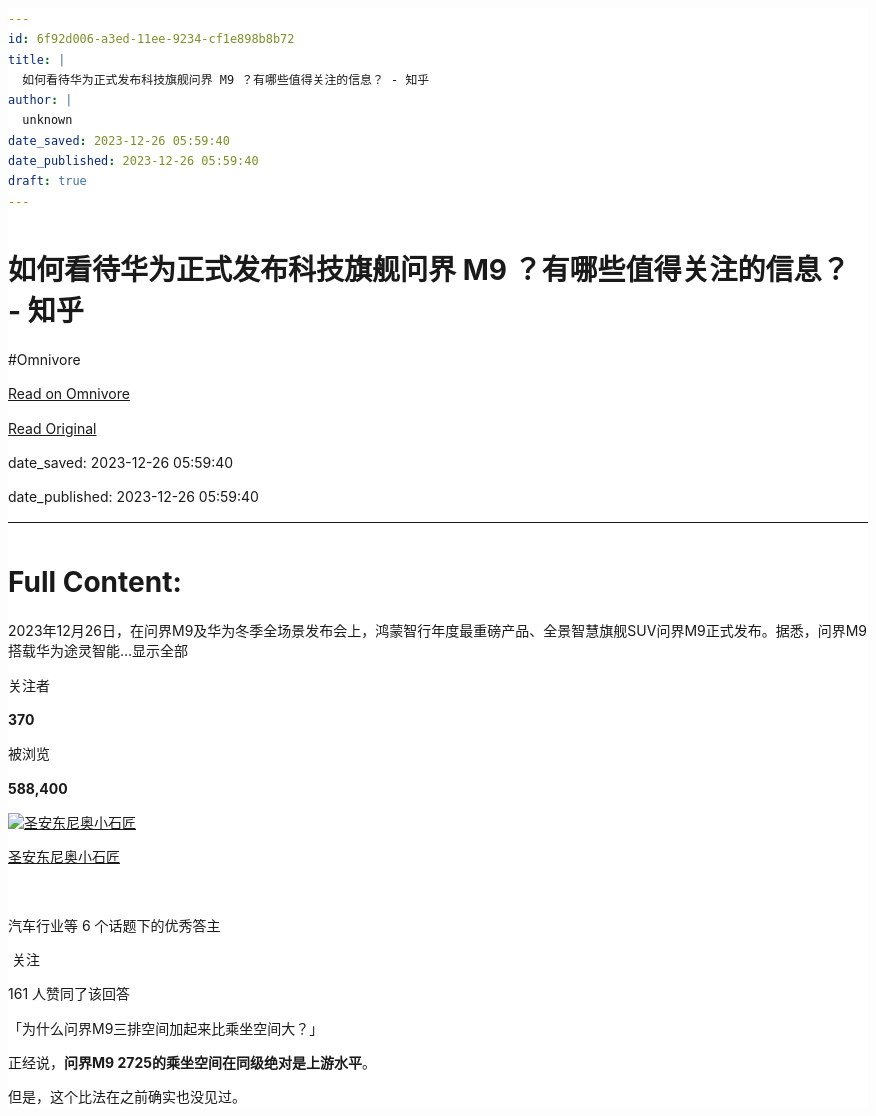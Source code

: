```yaml
---
id: 6f92d006-a3ed-11ee-9234-cf1e898b8b72
title: |
  如何看待华为正式发布科技旗舰问界 M9 ？有哪些值得关注的信息？ - 知乎
author: |
  unknown
date_saved: 2023-12-26 05:59:40
date_published: 2023-12-26 05:59:40
draft: true
---
```


# 如何看待华为正式发布科技旗舰问界 M9 ？有哪些值得关注的信息？ - 知乎
#Omnivore

[Read on Omnivore](https://omnivore.app/me/m-9-18ca62dc622)

[Read Original](https://www.zhihu.com/question/636718747/answer/3339335650)

date_saved: 2023-12-26 05:59:40

date_published: 2023-12-26 05:59:40

--- 

# Full Content: 

2023年12月26日，在问界M9及华为冬季全场景发布会上，鸿蒙智行年度最重磅产品、全景智慧旗舰SUV问界M9正式发布。据悉，问界M9搭载华为途灵智能…显示全部 ​

关注者

**370**

被浏览

**588,400**

[![圣安东尼奥小石匠](https://proxy-prod.omnivore-image-cache.app/0x0,scaGzgdlvcWCl7r_I0_dSyhL_xZlDAZeB1t-KMxr6qfA/https://pic1.zhimg.com/v2-a133c1e85e5001f872c1205f624dd183_l.jpg?source=2c26e567)](https://www.zhihu.com/people/mac-zhang-80)

[圣安东尼奥小石匠](https://www.zhihu.com/people/mac-zhang-80)

[​](https://www.zhihu.com/question/48509984)

汽车行业等 6 个话题下的优秀答主

​ 关注

161 人赞同了该回答

「为什么问界M9三排空间加起来比乘坐空间大？」

正经说，**问界M9 2725的乘坐空间在同级绝对是上游水平**。

但是，这个比法在之前确实也没见过。
